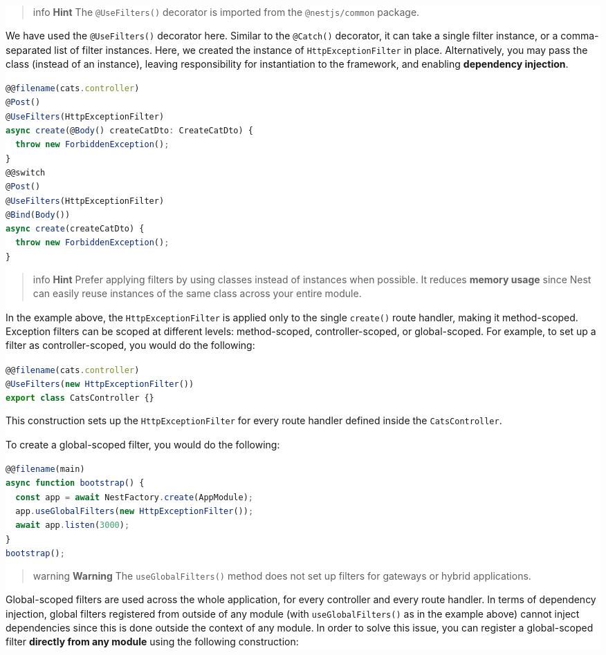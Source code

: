 > info **Hint** The `@UseFilters()` decorator is imported from the `@nestjs/common` package.

We have used the `@UseFilters()` decorator here. Similar to the `@Catch()` decorator, it can take a single filter instance, or a comma-separated list of filter instances. Here, we created the instance of `HttpExceptionFilter` in place. Alternatively, you may pass the class (instead of an instance), leaving responsibility for instantiation to the framework, and enabling **dependency injection**.

```typescript
@@filename(cats.controller)
@Post()
@UseFilters(HttpExceptionFilter)
async create(@Body() createCatDto: CreateCatDto) {
  throw new ForbiddenException();
}
@@switch
@Post()
@UseFilters(HttpExceptionFilter)
@Bind(Body())
async create(createCatDto) {
  throw new ForbiddenException();
}
```

> info **Hint** Prefer applying filters by using classes instead of instances when possible. It reduces **memory usage** since Nest can easily reuse instances of the same class across your entire module.

In the example above, the `HttpExceptionFilter` is applied only to the single `create()` route handler, making it method-scoped. Exception filters can be scoped at different levels: method-scoped, controller-scoped, or global-scoped. For example, to set up a filter as controller-scoped, you would do the following:

```typescript
@@filename(cats.controller)
@UseFilters(new HttpExceptionFilter())
export class CatsController {}
```

This construction sets up the `HttpExceptionFilter` for every route handler defined inside the `CatsController`.

To create a global-scoped filter, you would do the following:

```typescript
@@filename(main)
async function bootstrap() {
  const app = await NestFactory.create(AppModule);
  app.useGlobalFilters(new HttpExceptionFilter());
  await app.listen(3000);
}
bootstrap();
```

> warning **Warning** The `useGlobalFilters()` method does not set up filters for gateways or hybrid applications.

Global-scoped filters are used across the whole application, for every controller and every route handler. In terms of dependency injection, global filters registered from outside of any module (with `useGlobalFilters()` as in the example above) cannot inject dependencies since this is done outside the context of any module. In order to solve this issue, you can register a global-scoped filter **directly from any module** using the following construction:
